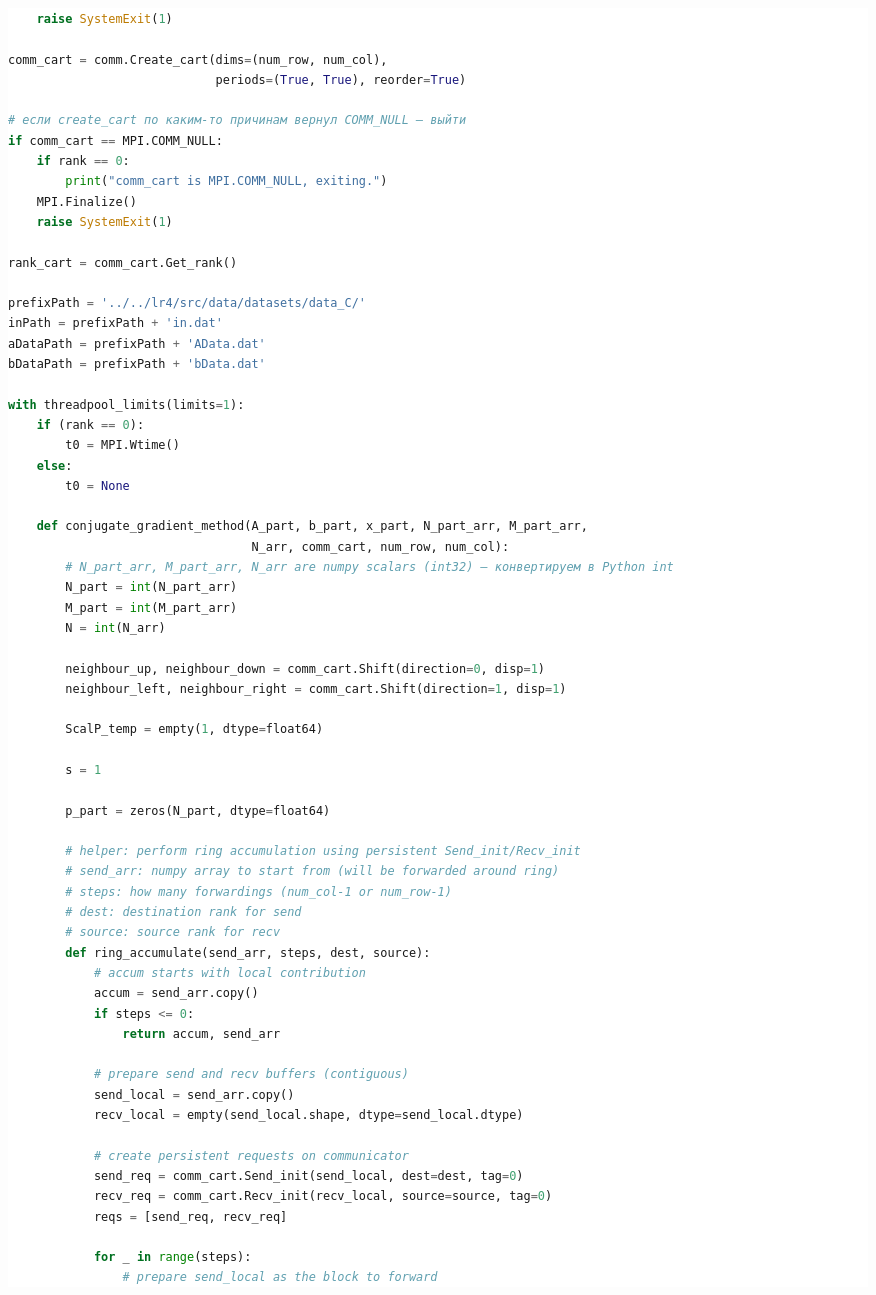 ```python
    raise SystemExit(1)

comm_cart = comm.Create_cart(dims=(num_row, num_col),
                             periods=(True, True), reorder=True)

# если create_cart по каким-то причинам вернул COMM_NULL — выйти
if comm_cart == MPI.COMM_NULL:
    if rank == 0:
        print("comm_cart is MPI.COMM_NULL, exiting.")
    MPI.Finalize()
    raise SystemExit(1)

rank_cart = comm_cart.Get_rank()

prefixPath = '../../lr4/src/data/datasets/data_C/'
inPath = prefixPath + 'in.dat'
aDataPath = prefixPath + 'AData.dat'
bDataPath = prefixPath + 'bData.dat'

with threadpool_limits(limits=1):
    if (rank == 0):
        t0 = MPI.Wtime()
    else:
        t0 = None

    def conjugate_gradient_method(A_part, b_part, x_part, N_part_arr, M_part_arr,
                                  N_arr, comm_cart, num_row, num_col):
        # N_part_arr, M_part_arr, N_arr are numpy scalars (int32) — конвертируем в Python int
        N_part = int(N_part_arr)
        M_part = int(M_part_arr)
        N = int(N_arr)

        neighbour_up, neighbour_down = comm_cart.Shift(direction=0, disp=1)
        neighbour_left, neighbour_right = comm_cart.Shift(direction=1, disp=1)

        ScalP_temp = empty(1, dtype=float64)

        s = 1

        p_part = zeros(N_part, dtype=float64)

        # helper: perform ring accumulation using persistent Send_init/Recv_init
        # send_arr: numpy array to start from (will be forwarded around ring)
        # steps: how many forwardings (num_col-1 or num_row-1)
        # dest: destination rank for send
        # source: source rank for recv
        def ring_accumulate(send_arr, steps, dest, source):
            # accum starts with local contribution
            accum = send_arr.copy()
            if steps <= 0:
                return accum, send_arr

            # prepare send and recv buffers (contiguous)
            send_local = send_arr.copy()
            recv_local = empty(send_local.shape, dtype=send_local.dtype)

            # create persistent requests on communicator
            send_req = comm_cart.Send_init(send_local, dest=dest, tag=0)
            recv_req = comm_cart.Recv_init(recv_local, source=source, tag=0)
            reqs = [send_req, recv_req]

            for _ in range(steps):
                # prepare send_local as the block to forward
```